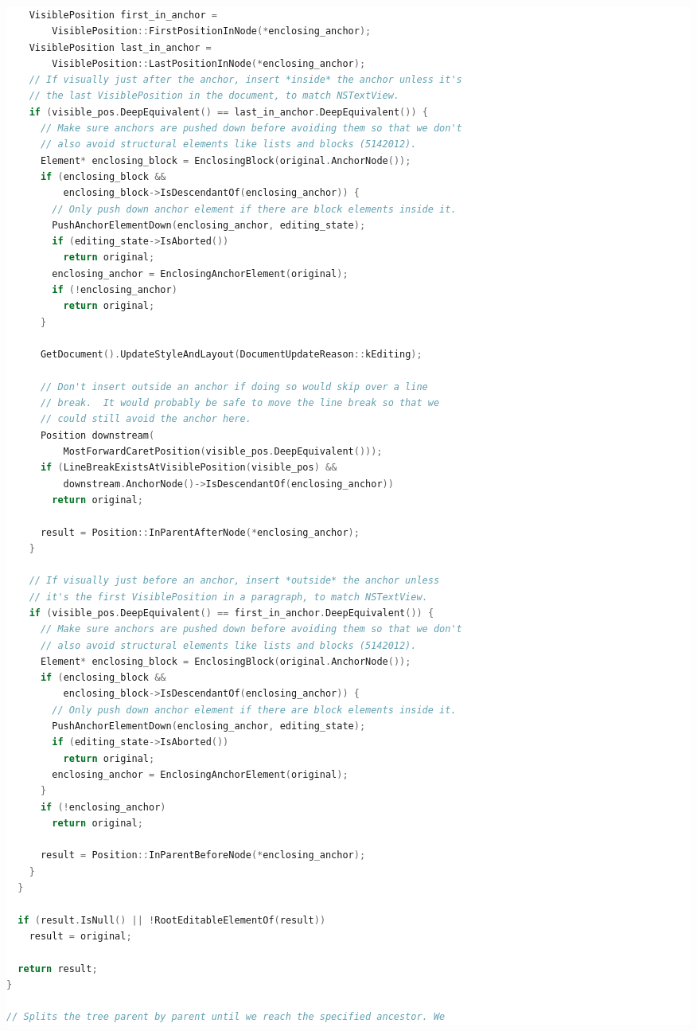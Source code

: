 ```cpp
    VisiblePosition first_in_anchor =
        VisiblePosition::FirstPositionInNode(*enclosing_anchor);
    VisiblePosition last_in_anchor =
        VisiblePosition::LastPositionInNode(*enclosing_anchor);
    // If visually just after the anchor, insert *inside* the anchor unless it's
    // the last VisiblePosition in the document, to match NSTextView.
    if (visible_pos.DeepEquivalent() == last_in_anchor.DeepEquivalent()) {
      // Make sure anchors are pushed down before avoiding them so that we don't
      // also avoid structural elements like lists and blocks (5142012).
      Element* enclosing_block = EnclosingBlock(original.AnchorNode());
      if (enclosing_block &&
          enclosing_block->IsDescendantOf(enclosing_anchor)) {
        // Only push down anchor element if there are block elements inside it.
        PushAnchorElementDown(enclosing_anchor, editing_state);
        if (editing_state->IsAborted())
          return original;
        enclosing_anchor = EnclosingAnchorElement(original);
        if (!enclosing_anchor)
          return original;
      }

      GetDocument().UpdateStyleAndLayout(DocumentUpdateReason::kEditing);

      // Don't insert outside an anchor if doing so would skip over a line
      // break.  It would probably be safe to move the line break so that we
      // could still avoid the anchor here.
      Position downstream(
          MostForwardCaretPosition(visible_pos.DeepEquivalent()));
      if (LineBreakExistsAtVisiblePosition(visible_pos) &&
          downstream.AnchorNode()->IsDescendantOf(enclosing_anchor))
        return original;

      result = Position::InParentAfterNode(*enclosing_anchor);
    }

    // If visually just before an anchor, insert *outside* the anchor unless
    // it's the first VisiblePosition in a paragraph, to match NSTextView.
    if (visible_pos.DeepEquivalent() == first_in_anchor.DeepEquivalent()) {
      // Make sure anchors are pushed down before avoiding them so that we don't
      // also avoid structural elements like lists and blocks (5142012).
      Element* enclosing_block = EnclosingBlock(original.AnchorNode());
      if (enclosing_block &&
          enclosing_block->IsDescendantOf(enclosing_anchor)) {
        // Only push down anchor element if there are block elements inside it.
        PushAnchorElementDown(enclosing_anchor, editing_state);
        if (editing_state->IsAborted())
          return original;
        enclosing_anchor = EnclosingAnchorElement(original);
      }
      if (!enclosing_anchor)
        return original;

      result = Position::InParentBeforeNode(*enclosing_anchor);
    }
  }

  if (result.IsNull() || !RootEditableElementOf(result))
    result = original;

  return result;
}

// Splits the tree parent by parent until we reach the specified ancestor. We
```